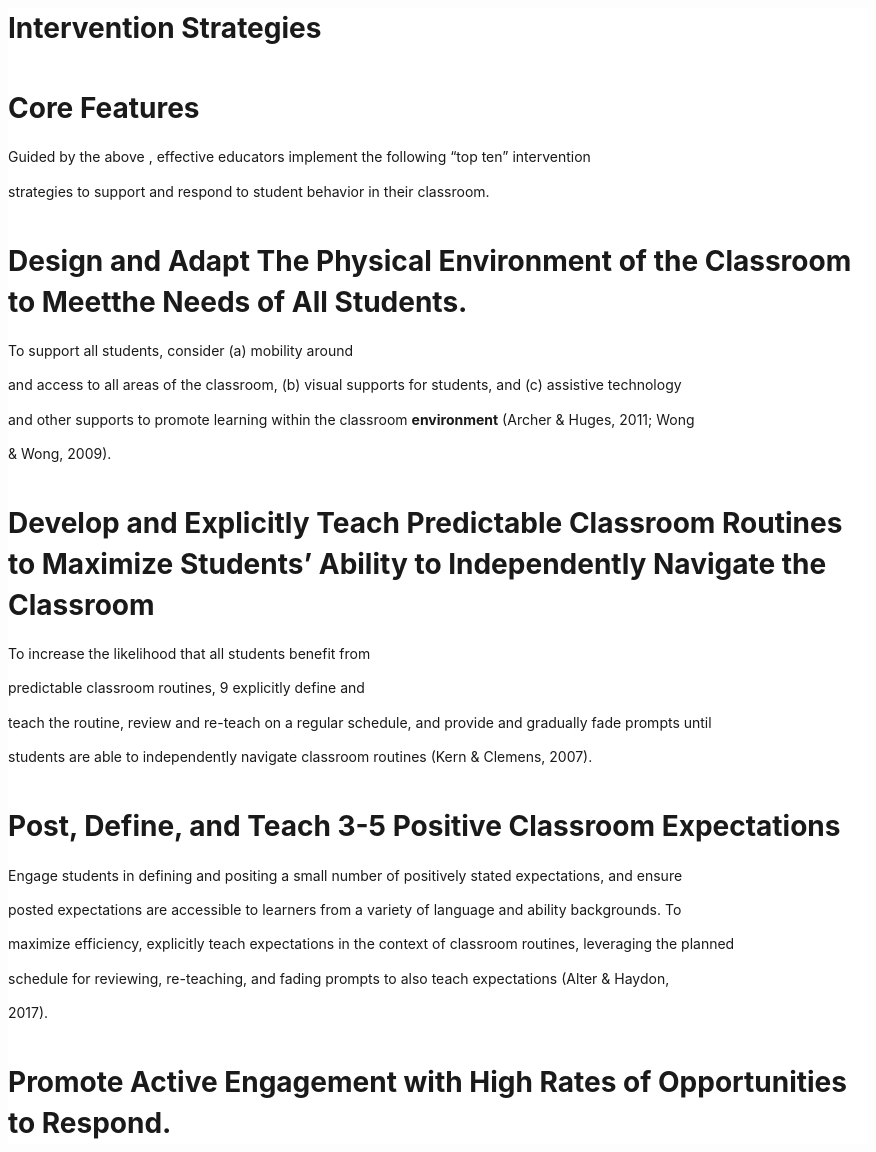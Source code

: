 # Intervention Strategies

# Core Features

Guided by the above , effective educators implement the following “top ten” intervention

strategies to support and respond to student behavior in their classroom.

# Design and Adapt The Physical Environment of the ****Classroom**** to Meetthe Needs of All Students.

To support all students, consider (a) mobility around

and access to all areas of the classroom, (b) visual supports for students, and (c) assistive technology

and other supports to promote learning within the classroom **environment** (Archer & Huges, 2011; Wong

& Wong, 2009).

# Develop and Explicitly Teach Predictable ****Classroom**** Routines to Maximize Students’ Ability to Independently Navigate the ****Classroom****

To increase the likelihood that all students benefit from

predictable classroom routines, 9 explicitly define and

teach the routine, review and re-teach on a regular schedule, and provide and gradually fade prompts until

students are able to independently navigate classroom routines (Kern & Clemens, 2007).

# Post, Define, and Teach 3-5 Positive ****Classroom**** Expectations

Engage students in defining and positing a small number of positively stated expectations, and ensure

posted expectations are accessible to learners from a variety of language and ability backgrounds. To

maximize efficiency, explicitly teach expectations in the context of classroom routines, leveraging the planned

schedule for reviewing, re-teaching, and fading prompts to also teach expectations (Alter & Haydon,

2017).
# Promote Active ****Engagement**** with High Rates of Opportunities to Respond.
